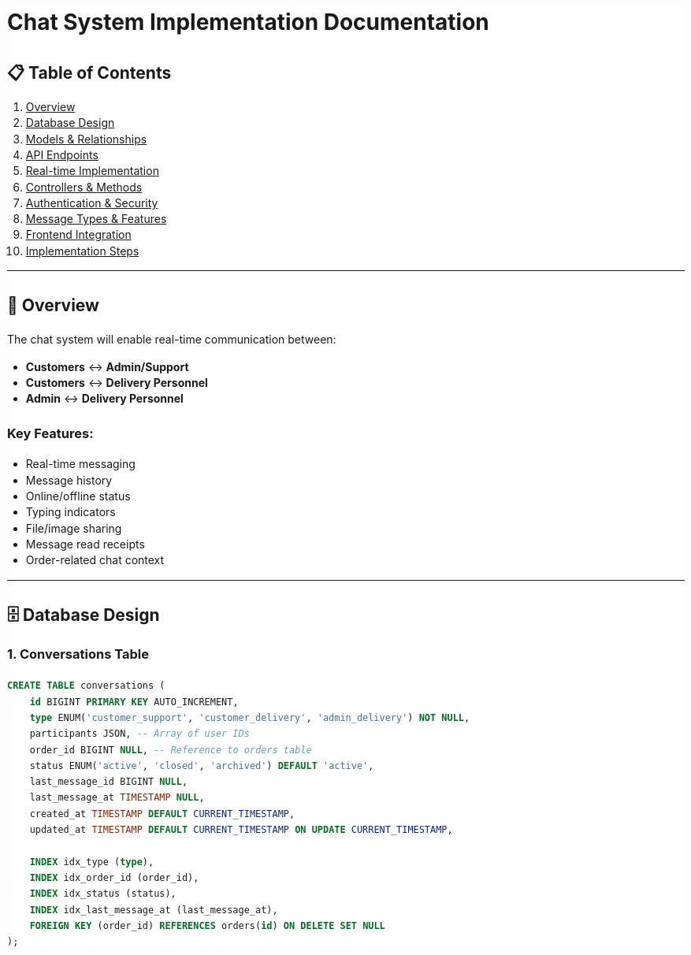 # Chat System Implementation Documentation

## 📋 Table of Contents
1. [Overview](#overview)
2. [Database Design](#database-design)
3. [Models & Relationships](#models--relationships)
4. [API Endpoints](#api-endpoints)
5. [Real-time Implementation](#real-time-implementation)
6. [Controllers & Methods](#controllers--methods)
7. [Authentication & Security](#authentication--security)
8. [Message Types & Features](#message-types--features)
9. [Frontend Integration](#frontend-integration)
10. [Implementation Steps](#implementation-steps)

---

## 🎯 Overview

The chat system will enable real-time communication between:
- **Customers** ↔ **Admin/Support**
- **Customers** ↔ **Delivery Personnel**
- **Admin** ↔ **Delivery Personnel**

### Key Features:
- Real-time messaging
- Message history
- Online/offline status
- Typing indicators
- File/image sharing
- Message read receipts
- Order-related chat context

---

## 🗄️ Database Design

### 1. **Conversations Table**
```sql
CREATE TABLE conversations (
    id BIGINT PRIMARY KEY AUTO_INCREMENT,
    type ENUM('customer_support', 'customer_delivery', 'admin_delivery') NOT NULL,
    participants JSON, -- Array of user IDs
    order_id BIGINT NULL, -- Reference to orders table
    status ENUM('active', 'closed', 'archived') DEFAULT 'active',
    last_message_id BIGINT NULL,
    last_message_at TIMESTAMP NULL,
    created_at TIMESTAMP DEFAULT CURRENT_TIMESTAMP,
    updated_at TIMESTAMP DEFAULT CURRENT_TIMESTAMP ON UPDATE CURRENT_TIMESTAMP,
    
    INDEX idx_type (type),
    INDEX idx_order_id (order_id),
    INDEX idx_status (status),
    INDEX idx_last_message_at (last_message_at),
    FOREIGN KEY (order_id) REFERENCES orders(id) ON DELETE SET NULL
);
```

